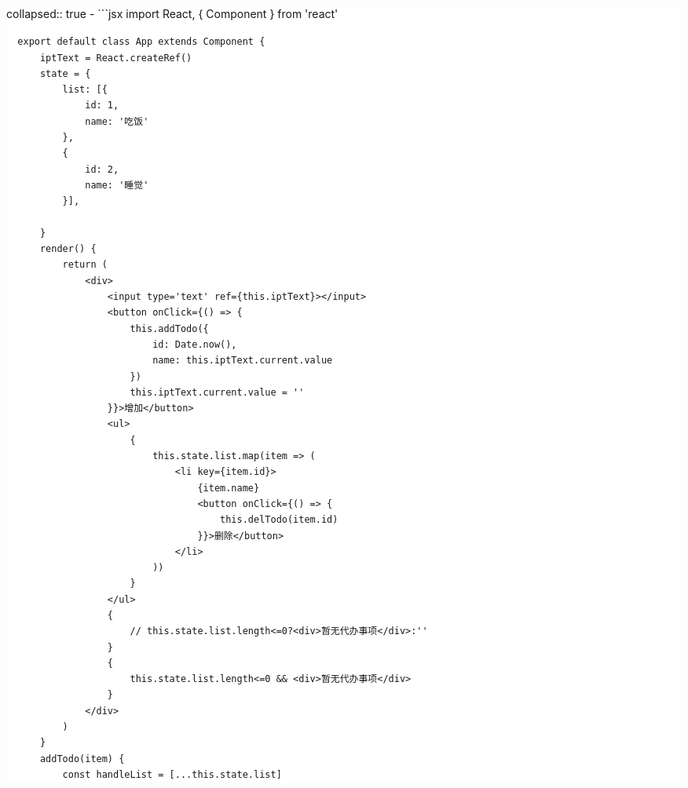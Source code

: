   collapsed:: true
	- ```jsx
	  import React, { Component } from 'react'
	  
	  export default class App extends Component {
	      iptText = React.createRef()
	      state = {
	          list: [{
	              id: 1,
	              name: '吃饭'
	          },
	          {
	              id: 2,
	              name: '睡觉'
	          }],
	  
	      }
	      render() {
	          return (
	              <div>
	                  <input type='text' ref={this.iptText}></input>
	                  <button onClick={() => {
	                      this.addTodo({
	                          id: Date.now(),
	                          name: this.iptText.current.value
	                      })
	                      this.iptText.current.value = ''
	                  }}>增加</button>
	                  <ul>
	                      {
	                          this.state.list.map(item => (
	                              <li key={item.id}>
	                                  {item.name}
	                                  <button onClick={() => {
	                                      this.delTodo(item.id)
	                                  }}>删除</button>
	                              </li>
	                          ))
	                      }
	                  </ul>
	                  {
	                      // this.state.list.length<=0?<div>暂无代办事项</div>:''
	                  } 
	                  {
	                      this.state.list.length<=0 && <div>暂无代办事项</div>
	                  }
	              </div>
	          )
	      }
	      addTodo(item) {
	          const handleList = [...this.state.list]
	  